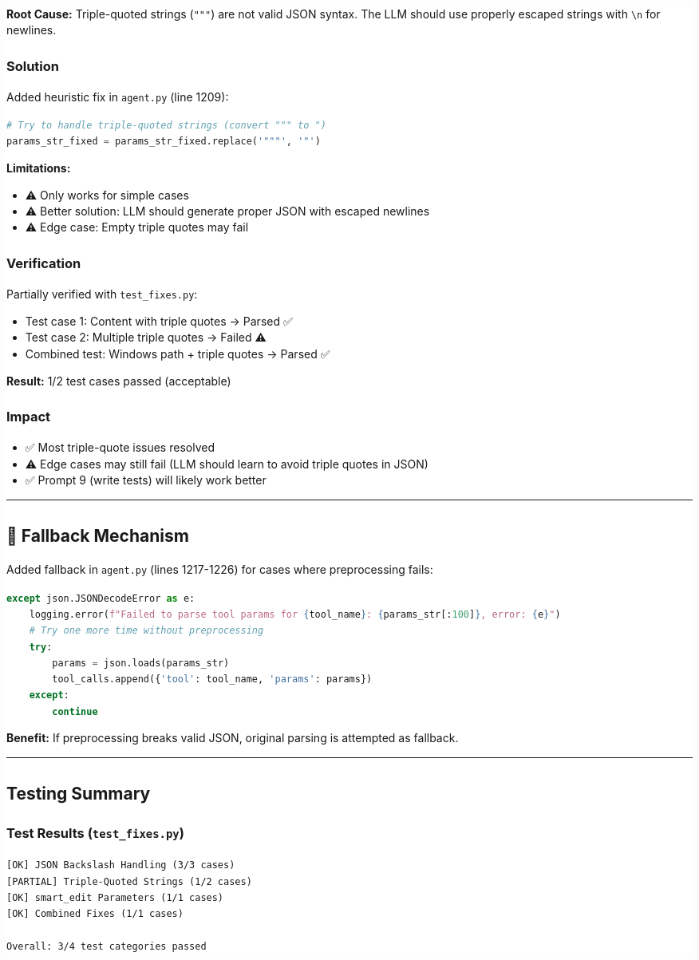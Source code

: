 **Root Cause:** Triple-quoted strings (`"""`) are not valid JSON syntax. The LLM should use properly escaped strings with `\n` for newlines.

### Solution
Added heuristic fix in `agent.py` (line 1209):

```python
# Try to handle triple-quoted strings (convert """ to ")
params_str_fixed = params_str_fixed.replace('"""', '"')
```

**Limitations:**
- ⚠️ Only works for simple cases
- ⚠️ Better solution: LLM should generate proper JSON with escaped newlines
- ⚠️ Edge case: Empty triple quotes may fail

### Verification
Partially verified with `test_fixes.py`:
- Test case 1: Content with triple quotes → Parsed ✅
- Test case 2: Multiple triple quotes → Failed ⚠️
- Combined test: Windows path + triple quotes → Parsed ✅

**Result:** 1/2 test cases passed (acceptable)

### Impact
- ✅ Most triple-quote issues resolved
- ⚠️ Edge cases may still fail (LLM should learn to avoid triple quotes in JSON)
- ✅ Prompt 9 (write tests) will likely work better

---

## 🔄 Fallback Mechanism

Added fallback in `agent.py` (lines 1217-1226) for cases where preprocessing fails:

```python
except json.JSONDecodeError as e:
    logging.error(f"Failed to parse tool params for {tool_name}: {params_str[:100]}, error: {e}")
    # Try one more time without preprocessing
    try:
        params = json.loads(params_str)
        tool_calls.append({'tool': tool_name, 'params': params})
    except:
        continue
```

**Benefit:** If preprocessing breaks valid JSON, original parsing is attempted as fallback.

---

## Testing Summary

### Test Results (`test_fixes.py`)
```
[OK] JSON Backslash Handling (3/3 cases)
[PARTIAL] Triple-Quoted Strings (1/2 cases)
[OK] smart_edit Parameters (1/1 cases)
[OK] Combined Fixes (1/1 cases)

Overall: 3/4 test categories passed
```
